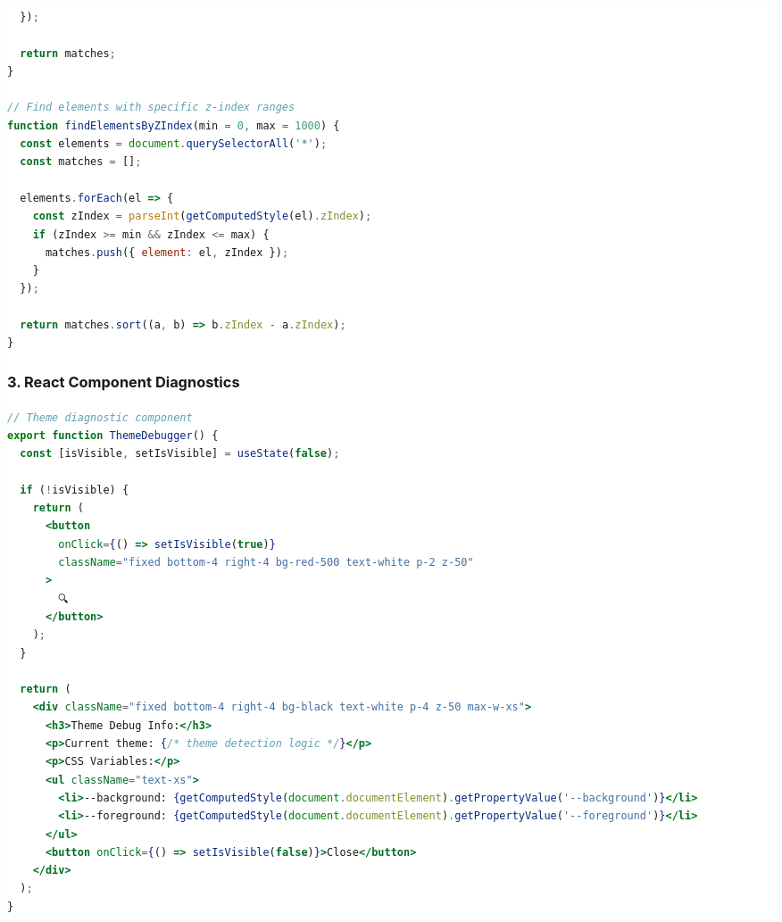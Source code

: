 ```javascript
  });
  
  return matches;
}

// Find elements with specific z-index ranges
function findElementsByZIndex(min = 0, max = 1000) {
  const elements = document.querySelectorAll('*');
  const matches = [];
  
  elements.forEach(el => {
    const zIndex = parseInt(getComputedStyle(el).zIndex);
    if (zIndex >= min && zIndex <= max) {
      matches.push({ element: el, zIndex });
    }
  });
  
  return matches.sort((a, b) => b.zIndex - a.zIndex);
}
```

### 3. React Component Diagnostics
```jsx
// Theme diagnostic component
export function ThemeDebugger() {
  const [isVisible, setIsVisible] = useState(false);
  
  if (!isVisible) {
    return (
      <button 
        onClick={() => setIsVisible(true)}
        className="fixed bottom-4 right-4 bg-red-500 text-white p-2 z-50"
      >
        🔍
      </button>
    );
  }
  
  return (
    <div className="fixed bottom-4 right-4 bg-black text-white p-4 z-50 max-w-xs">
      <h3>Theme Debug Info:</h3>
      <p>Current theme: {/* theme detection logic */}</p>
      <p>CSS Variables:</p>
      <ul className="text-xs">
        <li>--background: {getComputedStyle(document.documentElement).getPropertyValue('--background')}</li>
        <li>--foreground: {getComputedStyle(document.documentElement).getPropertyValue('--foreground')}</li>
      </ul>
      <button onClick={() => setIsVisible(false)}>Close</button>
    </div>
  );
}
```
